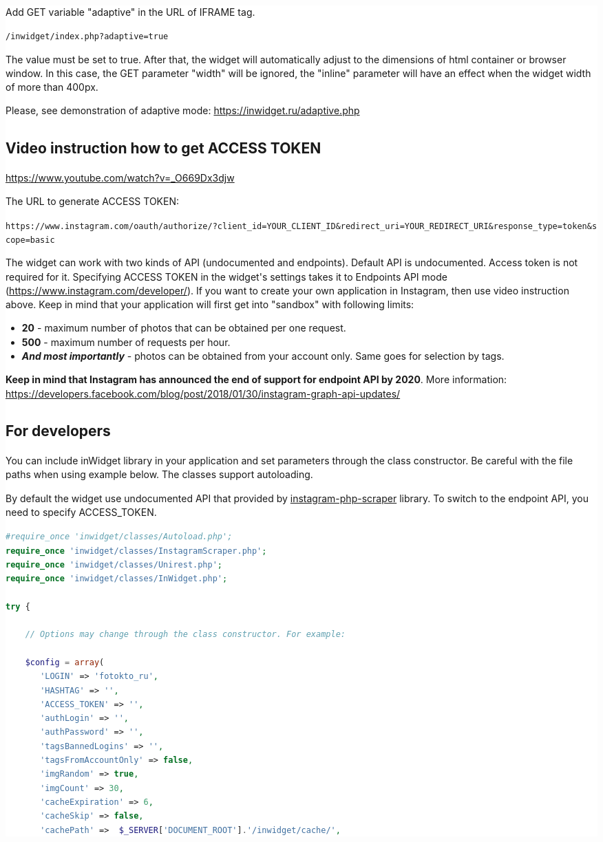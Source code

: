 Add GET variable "adaptive" in the URL of IFRAME tag.
 
```
/inwidget/index.php?adaptive=true
```

The value must be set to true. After that, the widget will automatically adjust to the dimensions of html container or browser window. In this case, the GET parameter "width" will be ignored, the "inline" parameter will have an effect when the widget width of more than 400px.

Please, see demonstration of adaptive mode: https://inwidget.ru/adaptive.php

## Video instruction how to get ACCESS TOKEN

https://www.youtube.com/watch?v=_O669Dx3djw

The URL to generate ACCESS TOKEN:

```
https://www.instagram.com/oauth/authorize/?client_id=YOUR_CLIENT_ID&redirect_uri=YOUR_REDIRECT_URI&response_type=token&scope=basic
```

The widget can work with two kinds of API (undocumented and endpoints). Default API is undocumented. Access token is not required for it. Specifying ACCESS TOKEN in the widget's settings takes it to Endpoints API mode (https://www.instagram.com/developer/). If you want to create your own application in Instagram, then use video instruction above. Keep in mind that your application will first get into "sandbox" with following limits:

+ **20** - maximum number of photos that can be obtained per one request.
+ **500** - maximum number of requests per hour.
+ ***And most importantly*** - photos can be obtained from your account only. Same goes for selection by tags.

**Keep in mind that Instagram has announced the end of support for endpoint API by 2020**.
More information: https://developers.facebook.com/blog/post/2018/01/30/instagram-graph-api-updates/

## For developers

You can include inWidget library in your application and set parameters through the class constructor. Be careful with the file paths when using example below. The classes support autoloading.

By default the widget use undocumented API that provided by [instagram-php-scraper](https://github.com/postaddictme/instagram-php-scraper) library. To switch to the endpoint API, you need to specify ACCESS_TOKEN.

```php
#require_once 'inwidget/classes/Autoload.php';
require_once 'inwidget/classes/InstagramScraper.php';
require_once 'inwidget/classes/Unirest.php';
require_once 'inwidget/classes/InWidget.php';

try {
	
    // Options may change through the class constructor. For example:
    
    $config = array(
       'LOGIN' => 'fotokto_ru',
       'HASHTAG' => '',
       'ACCESS_TOKEN' => '',
       'authLogin' => '',
       'authPassword' => '',
       'tagsBannedLogins' => '',
       'tagsFromAccountOnly' => false,
       'imgRandom' => true,
       'imgCount' => 30,
       'cacheExpiration' => 6,
       'cacheSkip' => false,
       'cachePath' =>  $_SERVER['DOCUMENT_ROOT'].'/inwidget/cache/',
```